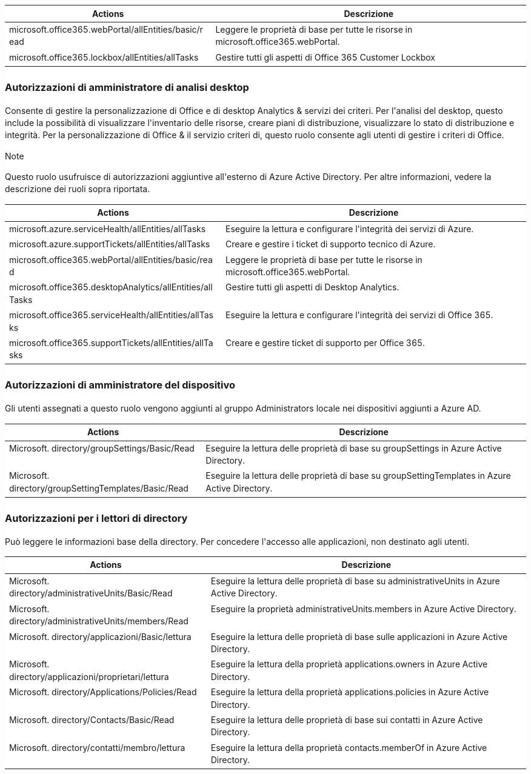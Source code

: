 | **Actions** | **Descrizione** |
| --- | --- |
| microsoft.office365.webPortal/allEntities/basic/read | Leggere le proprietà di base per tutte le risorse in microsoft.office365.webPortal. |
| microsoft.office365.lockbox/allEntities/allTasks | Gestire tutti gli aspetti di Office 365 Customer Lockbox |

### <a name="desktop-analytics-administrator-permissions"></a>Autorizzazioni di amministratore di analisi desktop

Consente di gestire la personalizzazione di Office e di desktop Analytics & servizi dei criteri. Per l'analisi del desktop, questo include la possibilità di visualizzare l'inventario delle risorse, creare piani di distribuzione, visualizzare lo stato di distribuzione e integrità. Per la personalizzazione di Office & il servizio criteri di, questo ruolo consente agli utenti di gestire i criteri di Office.

> [!NOTE]
> Questo ruolo usufruisce di autorizzazioni aggiuntive all'esterno di Azure Active Directory. Per altre informazioni, vedere la descrizione dei ruoli sopra riportata.
>
>

| **Actions** | **Descrizione** |
| --- | --- |
| microsoft.azure.serviceHealth/allEntities/allTasks | Eseguire la lettura e configurare l'integrità dei servizi di Azure. |
| microsoft.azure.supportTickets/allEntities/allTasks | Creare e gestire i ticket di supporto tecnico di Azure. |
| microsoft.office365.webPortal/allEntities/basic/read | Leggere le proprietà di base per tutte le risorse in microsoft.office365.webPortal. |
| microsoft.office365.desktopAnalytics/allEntities/allTasks | Gestire tutti gli aspetti di Desktop Analytics. |
| microsoft.office365.serviceHealth/allEntities/allTasks | Eseguire la lettura e configurare l'integrità dei servizi di Office 365. |
| microsoft.office365.supportTickets/allEntities/allTasks | Creare e gestire ticket di supporto per Office 365. |

### <a name="device-administrators-permissions"></a>Autorizzazioni di amministratore del dispositivo

Gli utenti assegnati a questo ruolo vengono aggiunti al gruppo Administrators locale nei dispositivi aggiunti a Azure AD.

| **Actions** | **Descrizione** |
| --- | --- |
| Microsoft. directory/groupSettings/Basic/Read | Eseguire la lettura delle proprietà di base su groupSettings in Azure Active Directory. |
| Microsoft. directory/groupSettingTemplates/Basic/Read | Eseguire la lettura delle proprietà di base su groupSettingTemplates in Azure Active Directory. |

### <a name="directory-readers-permissions"></a>Autorizzazioni per i lettori di directory
Può leggere le informazioni base della directory. Per concedere l'accesso alle applicazioni, non destinato agli utenti.

| **Actions** | **Descrizione** |
| --- | --- |
| Microsoft. directory/administrativeUnits/Basic/Read | Eseguire la lettura delle proprietà di base su administrativeUnits in Azure Active Directory. |
| Microsoft. directory/administrativeUnits/members/Read | Eseguire la proprietà administrativeUnits.members in Azure Active Directory. |
| Microsoft. directory/applicazioni/Basic/lettura | Eseguire la lettura delle proprietà di base sulle applicazioni in Azure Active Directory. |
| Microsoft. directory/applicazioni/proprietari/lettura | Eseguire la lettura della proprietà applications.owners in Azure Active Directory. |
| Microsoft. directory/Applications/Policies/Read | Eseguire la lettura della proprietà applications.policies in Azure Active Directory. |
| Microsoft. directory/Contacts/Basic/Read | Eseguire la lettura delle proprietà di base sui contatti in Azure Active Directory. |
| Microsoft. directory/contatti/membro/lettura | Eseguire la lettura della proprietà contacts.memberOf in Azure Active Directory. |